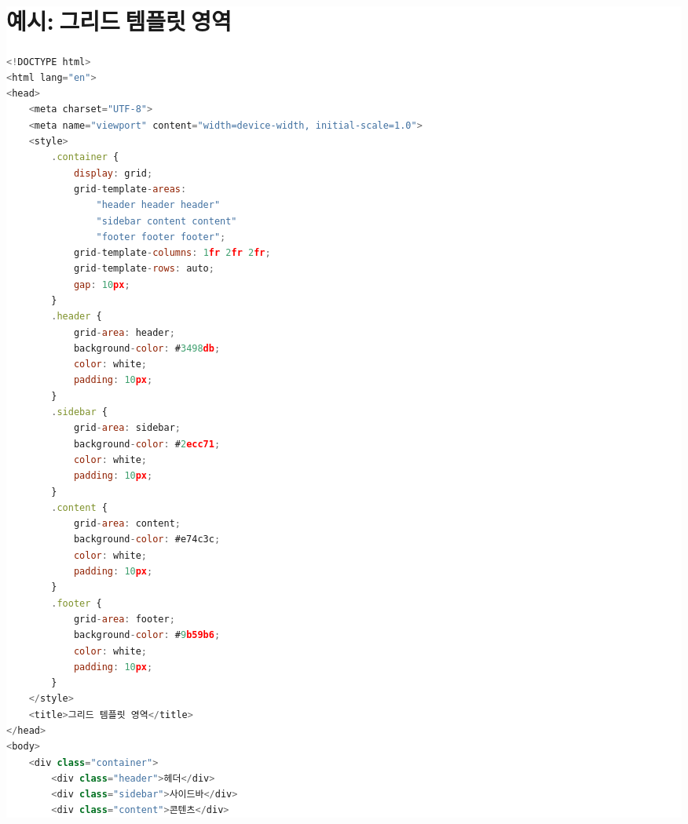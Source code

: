 

<ins class="adsbygoogle"
     style="display:block"
     data-ad-client="ca-pub-4877378276818686"
     data-ad-slot="1107185301"
     data-ad-format="auto"
     data-full-width-responsive="true"></ins>

<script>
     (adsbygoogle = window.adsbygoogle || []).push({});
</script>

# 예시: 그리드 템플릿 영역

```js
<!DOCTYPE html>
<html lang="en">
<head>
    <meta charset="UTF-8">
    <meta name="viewport" content="width=device-width, initial-scale=1.0">
    <style>
        .container {
            display: grid;
            grid-template-areas:
                "header header header"
                "sidebar content content"
                "footer footer footer";
            grid-template-columns: 1fr 2fr 2fr;
            grid-template-rows: auto;
            gap: 10px;
        }
        .header {
            grid-area: header;
            background-color: #3498db;
            color: white;
            padding: 10px;
        }
        .sidebar {
            grid-area: sidebar;
            background-color: #2ecc71;
            color: white;
            padding: 10px;
        }
        .content {
            grid-area: content;
            background-color: #e74c3c;
            color: white;
            padding: 10px;
        }
        .footer {
            grid-area: footer;
            background-color: #9b59b6;
            color: white;
            padding: 10px;
        }
    </style>
    <title>그리드 템플릿 영역</title>
</head>
<body>
    <div class="container">
        <div class="header">헤더</div>
        <div class="sidebar">사이드바</div>
        <div class="content">콘텐츠</div>
```